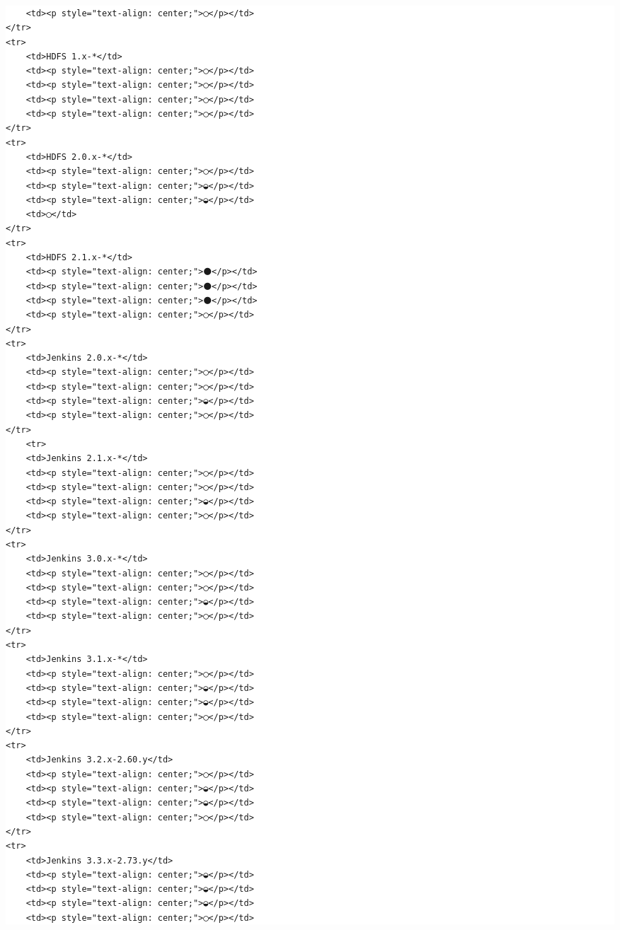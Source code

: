         <td><p style="text-align: center;">◯</p></td>
    </tr>
    <tr>
        <td>HDFS 1.x-*</td>
        <td><p style="text-align: center;">◯</p></td>
        <td><p style="text-align: center;">◯</p></td>
        <td><p style="text-align: center;">◯</p></td>
        <td><p style="text-align: center;">◯</p></td>
    </tr>
    <tr>
        <td>HDFS 2.0.x-*</td>
        <td><p style="text-align: center;">◯</p></td>
        <td><p style="text-align: center;">◒</p></td>
        <td><p style="text-align: center;">◒</p></td>
        <td>◯</td>
    </tr>
    <tr>
        <td>HDFS 2.1.x-*</td>
        <td><p style="text-align: center;">⚫</p></td>
        <td><p style="text-align: center;">⚫</p></td>
        <td><p style="text-align: center;">⚫</p></td>
        <td><p style="text-align: center;">◯</p></td>
    </tr>
    <tr>
        <td>Jenkins 2.0.x-*</td>
        <td><p style="text-align: center;">◯</p></td>
        <td><p style="text-align: center;">◯</p></td>
        <td><p style="text-align: center;">◒</p></td>
        <td><p style="text-align: center;">◯</p></td>
    </tr>
        <tr>
        <td>Jenkins 2.1.x-*</td>
        <td><p style="text-align: center;">◯</p></td>
        <td><p style="text-align: center;">◯</p></td>
        <td><p style="text-align: center;">◒</p></td>
        <td><p style="text-align: center;">◯</p></td>
    </tr>
    <tr>
        <td>Jenkins 3.0.x-*</td>
        <td><p style="text-align: center;">◯</p></td>
        <td><p style="text-align: center;">◯</p></td>
        <td><p style="text-align: center;">◒</p></td>
        <td><p style="text-align: center;">◯</p></td>
    </tr>
    <tr>
        <td>Jenkins 3.1.x-*</td>
        <td><p style="text-align: center;">◯</p></td>
        <td><p style="text-align: center;">◒</p></td>
        <td><p style="text-align: center;">◒</p></td>
        <td><p style="text-align: center;">◯</p></td>
    </tr>
    <tr>
        <td>Jenkins 3.2.x-2.60.y</td>
        <td><p style="text-align: center;">◯</p></td>
        <td><p style="text-align: center;">◒</p></td>
        <td><p style="text-align: center;">◒</p></td>
        <td><p style="text-align: center;">◯</p></td>
    </tr>
    <tr>
        <td>Jenkins 3.3.x-2.73.y</td>
        <td><p style="text-align: center;">◒</p></td>
        <td><p style="text-align: center;">◒</p></td>
        <td><p style="text-align: center;">◒</p></td>
        <td><p style="text-align: center;">◯</p></td>